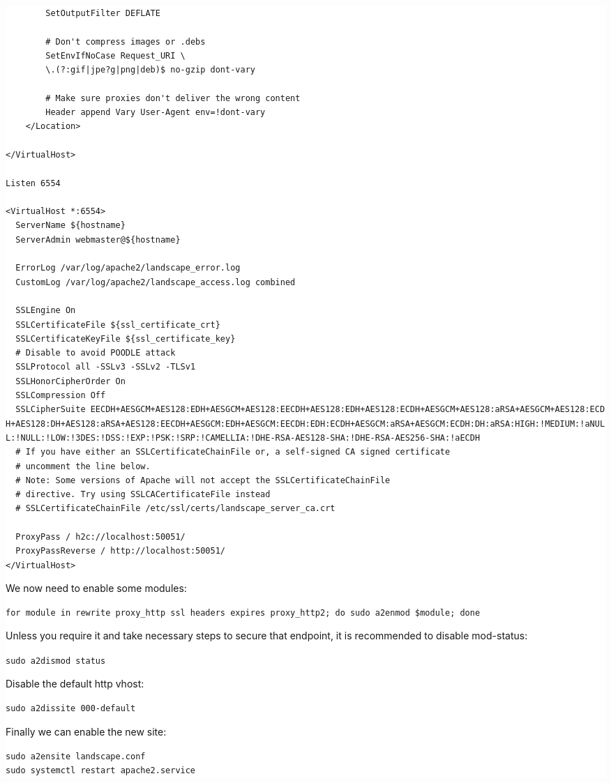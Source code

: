```
        SetOutputFilter DEFLATE

        # Don't compress images or .debs
        SetEnvIfNoCase Request_URI \
        \.(?:gif|jpe?g|png|deb)$ no-gzip dont-vary

        # Make sure proxies don't deliver the wrong content
        Header append Vary User-Agent env=!dont-vary
    </Location>

</VirtualHost>

Listen 6554

<VirtualHost *:6554>
  ServerName ${hostname}
  ServerAdmin webmaster@${hostname}

  ErrorLog /var/log/apache2/landscape_error.log
  CustomLog /var/log/apache2/landscape_access.log combined

  SSLEngine On
  SSLCertificateFile ${ssl_certificate_crt}
  SSLCertificateKeyFile ${ssl_certificate_key}
  # Disable to avoid POODLE attack
  SSLProtocol all -SSLv3 -SSLv2 -TLSv1
  SSLHonorCipherOrder On
  SSLCompression Off
  SSLCipherSuite EECDH+AESGCM+AES128:EDH+AESGCM+AES128:EECDH+AES128:EDH+AES128:ECDH+AESGCM+AES128:aRSA+AESGCM+AES128:ECDH+AES128:DH+AES128:aRSA+AES128:EECDH+AESGCM:EDH+AESGCM:EECDH:EDH:ECDH+AESGCM:aRSA+AESGCM:ECDH:DH:aRSA:HIGH:!MEDIUM:!aNULL:!NULL:!LOW:!3DES:!DSS:!EXP:!PSK:!SRP:!CAMELLIA:!DHE-RSA-AES128-SHA:!DHE-RSA-AES256-SHA:!aECDH
  # If you have either an SSLCertificateChainFile or, a self-signed CA signed certificate
  # uncomment the line below.
  # Note: Some versions of Apache will not accept the SSLCertificateChainFile
  # directive. Try using SSLCACertificateFile instead
  # SSLCertificateChainFile /etc/ssl/certs/landscape_server_ca.crt
 
  ProxyPass / h2c://localhost:50051/
  ProxyPassReverse / http://localhost:50051/
</VirtualHost>
```
We now need to enable some modules:
```
for module in rewrite proxy_http ssl headers expires proxy_http2; do sudo a2enmod $module; done
```
Unless you require it and take necessary steps to secure that endpoint, it is recommended to disable mod-status:
```
sudo a2dismod status
```
Disable the default http vhost:
```
sudo a2dissite 000-default
```
Finally we can enable the new site:
```
sudo a2ensite landscape.conf
sudo systemctl restart apache2.service
```
